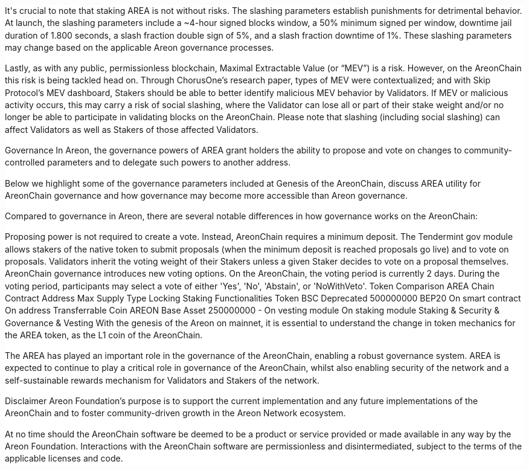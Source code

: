 It's crucial to note that staking AREA is not without risks. The slashing parameters establish punishments for detrimental behavior. At launch, the slashing parameters include a ~4-hour signed blocks window, a 50% minimum signed per window, downtime jail duration of 1.800 seconds, a slash fraction double sign of 5%, and a slash fraction downtime of 1%. These slashing parameters may change based on the applicable Areon governance processes.

Lastly, as with any public, permissionless blockchain, Maximal Extractable Value (or “MEV”) is a risk. However, on the AreonChain this risk is being tackled head on. Through ChorusOne’s research paper, types of MEV were contextualized; and with Skip Protocol’s MEV dashboard, Stakers should be able to better identify malicious MEV behavior by Validators. If MEV or malicious activity occurs, this may carry a risk of social slashing, where the Validator can lose all or part of their stake weight and/or no longer be able to participate in validating blocks on the AreonChain. Please note that slashing (including social slashing) can affect Validators as well as Stakers of those affected Validators.

Governance
In Areon, the governance powers of AREA grant holders the ability to propose and vote on changes to community-controlled parameters and to delegate such powers to another address.

Below we highlight some of the governance parameters included at Genesis of the AreonChain, discuss AREA utility for AreonChain governance and how governance may become more accessible than Areon governance.

Compared to governance in Areon, there are several notable differences in how governance works on the AreonChain:

Proposing power is not required to create a vote. Instead, AreonChain requires a minimum deposit.
The Tendermint gov module allows stakers of the native token to submit proposals (when the minimum deposit is reached proposals go live) and to vote on proposals.
Validators inherit the voting weight of their Stakers unless a given Staker decides to vote on a proposal themselves.
AreonChain governance introduces new voting options. On the AreonChain, the voting period is currently 2 days. During the voting period, participants may select a vote of either 'Yes', 'No', 'Abstain', or 'NoWithVeto'.
Token Comparison
AREA	Chain	Contract Address	Max Supply	Type	Locking	Staking	Functionalities
Token	BSC	Deprecated	500000000	BEP20	On smart contract	On address	Transferrable
Coin	AREON	Base Asset	250000000	-	On vesting module	On staking module	Staking & Security & Governance & Vesting
With the genesis of the Areon on mainnet, it is essential to understand the change in token mechanics for the AREA token, as the L1 coin of the AreonChain.

The AREA has played an important role in the governance of the AreonChain, enabling a robust governance system. AREA is expected to continue to play a critical role in governance of the AreonChain, whilst also enabling security of the network and a self-sustainable rewards mechanism for Validators and Stakers of the network.

Disclaimer
Areon Foundation’s purpose is to support the current implementation and any future implementations of the AreonChain and to foster community-driven growth in the Areon Network ecosystem.

At no time should the AreonChain software be deemed to be a product or service provided or made available in any way by the Areon Foundation. Interactions with the AreonChain software are permissionless and disintermediated, subject to the terms of the applicable licenses and code.
